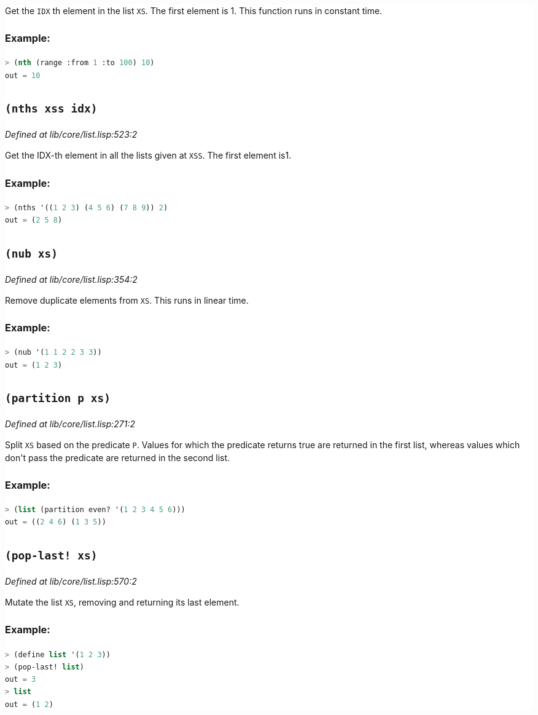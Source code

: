 Get the `IDX` th element in the list `XS`. The first element is 1.
This function runs in constant time.

### Example:
```cl
> (nth (range :from 1 :to 100) 10)
out = 10
```

## `(nths xss idx)`
*Defined at lib/core/list.lisp:523:2*

Get the IDX-th element in all the lists given at `XSS`. The first
element is1.

### Example:
```cl
> (nths '((1 2 3) (4 5 6) (7 8 9)) 2)
out = (2 5 8)
```

## `(nub xs)`
*Defined at lib/core/list.lisp:354:2*

Remove duplicate elements from `XS`. This runs in linear time.

### Example:
```cl
> (nub '(1 1 2 2 3 3))
out = (1 2 3)
```

## `(partition p xs)`
*Defined at lib/core/list.lisp:271:2*

Split `XS` based on the predicate `P`. Values for which the predicate
returns true are returned in the first list, whereas values which
don't pass the predicate are returned in the second list.

### Example:
```cl
> (list (partition even? '(1 2 3 4 5 6)))
out = ((2 4 6) (1 3 5))
```

## `(pop-last! xs)`
*Defined at lib/core/list.lisp:570:2*

Mutate the list `XS`, removing and returning its last element.

### Example:
```cl
> (define list '(1 2 3))
> (pop-last! list)
out = 3
> list
out = (1 2)
``` 
